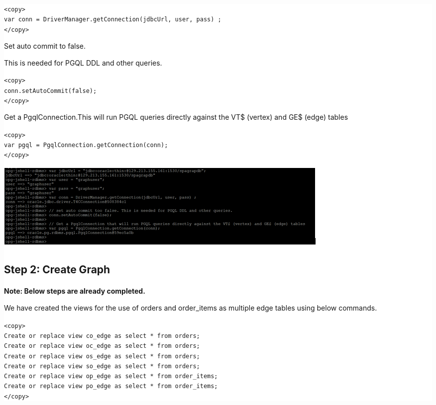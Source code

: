 ````
<copy>
var conn = DriverManager.getConnection(jdbcUrl, user, pass) ;
</copy>
````

Set auto commit to false.

This is needed for PGQL DDL and other queries.

````
<copy>
conn.setAutoCommit(false);
</copy>
````

Get a PgqlConnection.This will run PGQL queries directly against the VT$ (vertex) and GE$ (edge) tables

````
<copy>
var pgql = PgqlConnection.getConnection(conn);
</copy>
````
![](./images/IMGG5.PNG)

## Step 2: Create Graph

**Note: Below steps are already completed.**

We have created the views for the use of orders and order_items as multiple edge tables using below commands.

````
<copy>
Create or replace view co_edge as select * from orders;
Create or replace view oc_edge as select * from orders;
Create or replace view os_edge as select * from orders;
Create or replace view so_edge as select * from orders;
Create or replace view op_edge as select * from order_items;
Create or replace view po_edge as select * from order_items;
</copy>
````
